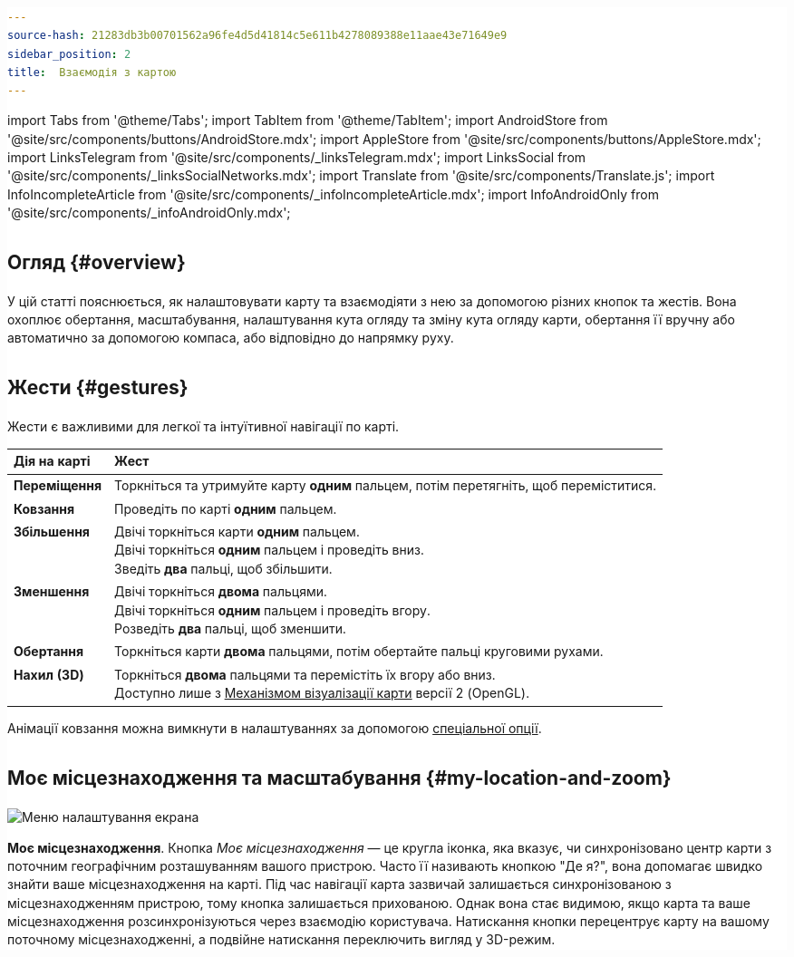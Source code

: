 ```yaml
---
source-hash: 21283db3b00701562a96fe4d5d41814c5e611b4278089388e11aae43e71649e9
sidebar_position: 2
title:  Взаємодія з картою
---
```

import Tabs from '@theme/Tabs';
import TabItem from '@theme/TabItem';
import AndroidStore from '@site/src/components/buttons/AndroidStore.mdx';
import AppleStore from '@site/src/components/buttons/AppleStore.mdx';
import LinksTelegram from '@site/src/components/_linksTelegram.mdx';
import LinksSocial from '@site/src/components/_linksSocialNetworks.mdx';
import Translate from '@site/src/components/Translate.js';
import InfoIncompleteArticle from '@site/src/components/_infoIncompleteArticle.mdx';
import InfoAndroidOnly from '@site/src/components/_infoAndroidOnly.mdx';



## Огляд {#overview}

У цій статті пояснюється, як налаштовувати карту та взаємодіяти з нею за допомогою різних кнопок та жестів. Вона охоплює обертання, масштабування, налаштування кута огляду та зміну кута огляду карти, обертання її вручну або автоматично за допомогою компаса, або відповідно до напрямку руху.


## Жести {#gestures}

Жести є важливими для легкої та інтуїтивної навігації по карті.

| Дія на карті | Жест |
|:------------|:-------------|
| **Переміщення** | Торкніться та утримуйте карту **одним** пальцем, потім перетягніть, щоб переміститися. |
| **Ковзання** | Проведіть по карті **одним** пальцем. |
| **Збільшення** | Двічі торкніться карти **одним** пальцем. <br/> Двічі торкніться **одним** пальцем і проведіть вниз. <br/> Зведіть **два** пальці, щоб збільшити. |
| **Зменшення** | Двічі торкніться **двома** пальцями. <br/> Двічі торкніться **одним** пальцем і проведіть вгору. <br/> Розведіть **два** пальці, щоб зменшити. |
| **Обертання** | Торкніться карти **двома** пальцями, потім обертайте пальці круговими рухами. |
| **Нахил (3D)** | Торкніться **двома** пальцями та перемістіть їх вгору або вниз. <br/> Доступно лише з [Механізмом візуалізації карти](../personal/global-settings.md#map-rendering-engine) версії 2 (OpenGL). |

Анімації ковзання можна вимкнути в налаштуваннях за допомогою [спеціальної опції](#no-animations).


## Моє місцезнаходження та масштабування {#my-location-and-zoom}

![Меню налаштування екрана](@site/static/img/widgets/location_zoom_buttons.png)

**Моє місцезнаходження**.
Кнопка *Моє місцезнаходження* — це кругла іконка, яка вказує, чи синхронізовано центр карти з поточним географічним розташуванням вашого пристрою. Часто її називають кнопкою "Де я?", вона допомагає швидко знайти ваше місцезнаходження на карті. Під час навігації карта зазвичай залишається синхронізованою з місцезнаходженням пристрою, тому кнопка залишається прихованою. Однак вона стає видимою, якщо карта та ваше місцезнаходження розсинхронізуються через взаємодію користувача. Натискання кнопки перецентрує карту на вашому поточному місцезнаходженні, а подвійне натискання переключить вигляд у 3D-режим.

